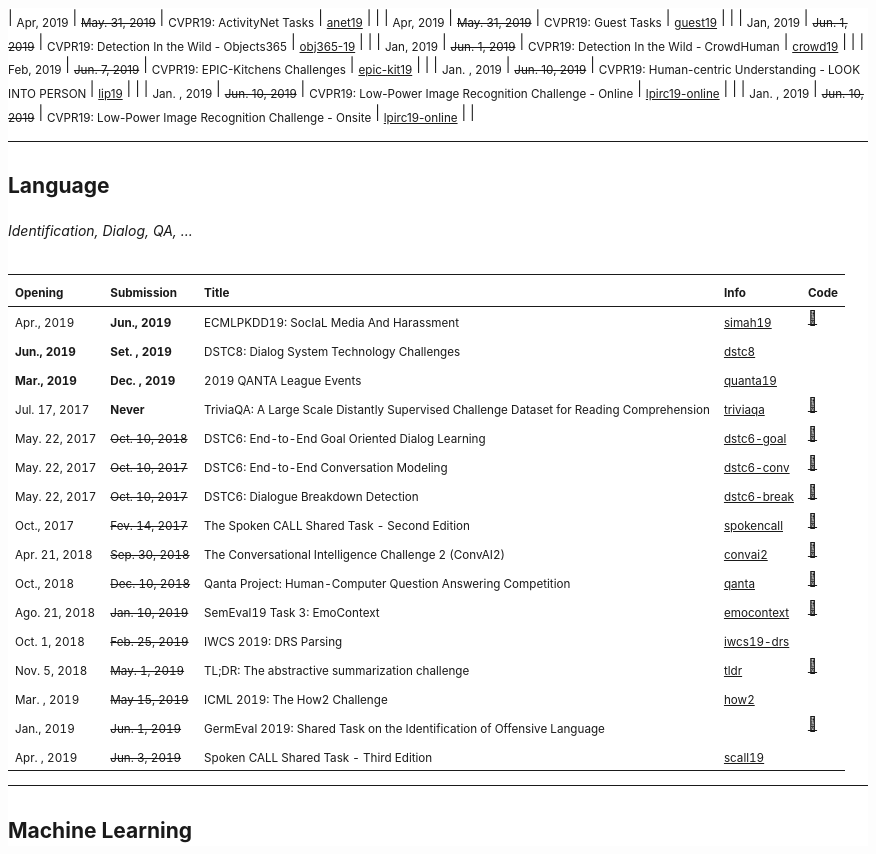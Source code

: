 | <sub>Apr, 2019</sub> | <sub>~~May. 31, 2019~~</sub> | <sub>CVPR19: ActivityNet Tasks</sub> | <sub>[anet19](http://activity-net.org/challenges/2019/challenge.html)</sub> | |
| <sub>Apr, 2019</sub> | <sub>~~May. 31, 2019~~</sub> | <sub>CVPR19: Guest Tasks</sub> | <sub>[guest19](http://activity-net.org/challenges/2019/challenge.html)</sub> | |
| <sub>Jan, 2019</sub> | <sub>~~Jun. 1, 2019~~</sub> | <sub>CVPR19: Detection In the Wild - Objects365</sub> | <sub>[obj365-19](https://www.objects365.org/workshop2019.html)</sub> |  |
| <sub>Jan, 2019</sub> | <sub>~~Jun. 1, 2019~~</sub> | <sub>CVPR19: Detection In the Wild - CrowdHuman</sub> | <sub>[crowd19](http://www.crowdhuman.org/)</sub> |  |
| <sub>Feb, 2019</sub> | <sub>~~Jun. 7, 2019~~</sub> | <sub>CVPR19: EPIC-Kitchens Challenges</sub> | <sub>[epic-kit19](https://epic-kitchens.github.io/2018#challenges)</sub> | |
| <sub>Jan. , 2019</sub> | <sub>~~Jun. 10, 2019~~</sub> | <sub>CVPR19: Human-centric Understanding - LOOK INTO PERSON </sub> | <sub>[lip19](http://sysu-hcp.net/lip/)</sub> |  |
| <sub>Jan. , 2019</sub> | <sub>~~Jun. 10, 2019~~</sub> | <sub>CVPR19: Low-Power Image Recognition Challenge - Online</sub> | <sub>[lpirc19-online](https://rebootingcomputing.ieee.org/lpirc/online-track)</sub> |  |
| <sub>Jan. , 2019</sub> | <sub>~~Jun. 10, 2019~~</sub> | <sub>CVPR19: Low-Power Image Recognition Challenge - Onsite</sub> | <sub>[lpirc19-online](https://rebootingcomputing.ieee.org/lpirc/onsite-track)</sub> |  |


---
## Language 
###### Identification, Dialog, QA, ...

| <sub>Opening</sub> | <sub>Submission</sub> | <sub>Title</sub> | <sub>Info</sub> | <sub>Code</sub> |
| :--- | :--- | :--- | :--- | :--- |
| <sub>Apr., 2019</sub> | <sub>**Jun., 2019**</sub> | <sub>ECMLPKDD19: SocIaL Media And Harassment</sub> | <sub>[simah19](https://sites.google.com/view/simah-2019/competition)</sub> | <a href="https://github.com/">:scroll:</a> |
| <sub>**Jun., 2019**</sub> | <sub>**Set. , 2019**</sub> | <sub>DSTC8: Dialog System Technology Challenges </sub> | <sub>[dstc8](http://workshop.colips.org/dstc7/dstc8_proposals.html)</sub> ||
| <sub>**Mar., 2019**</sub> | <sub>**Dec. , 2019**</sub> | <sub>2019 QANTA League Events</sub> | <sub>[quanta19](https://sites.google.com/view/qanta/2019-events)</sub> ||
| <sub>Jul. 17, 2017</sub> | <sub>**Never**</sub> | <sub>TriviaQA: A Large Scale Distantly Supervised Challenge Dataset for Reading Comprehension</sub> | <sub>[triviaqa](http://nlp.cs.washington.edu/triviaqa/)</sub> |<a href="https://github.com/mandarjoshi90/triviaqa">:scroll:</a> |
| <sub>May. 22, 2017</sub> | <sub>~~Oct. 10, 2018~~</sub> | <sub>DSTC6: End-to-End Goal Oriented Dialog Learning</sub> | <sub>[dstc6-goal](http://workshop.colips.org/dstc6/index.html)</sub> |<a href="https://github.com/perezjln/dstc6-goal-oriented-end-to-end">:scroll:</a> |
| <sub>May. 22, 2017</sub> | <sub>~~Oct. 10, 2017~~</sub> | <sub>DSTC6: End-to-End Conversation Modeling</sub> | <sub>[dstc6-conv](http://workshop.colips.org/dstc6/index.html)</sub> |<a href="https://github.com/dialogtekgeek/DSTC6-End-to-End-Conversation-Modeling">:scroll:</a>  |
| <sub>May. 22, 2017</sub> | <sub>~~Oct. 10, 2017~~</sub> | <sub>DSTC6: Dialogue Breakdown Detection</sub> | <sub>[dstc6-break](https://dbd-challenge.github.io/dbdc3/)</sub> |<a href="https://github.com/dbd-challenge/dbdc3/">:scroll:</a>  |
| <sub>Oct., 2017</sub> | <sub>~~Fev. 14, 2017~~</sub> | <sub>The Spoken CALL Shared Task - Second Edition</sub> | <sub>[spokencall](https://regulus.unige.ch/spokencallsharedtask_2ndedition/)</sub> |<a href="https://regulus.unige.ch/spokencallsharedtask/Downloads/SLaTE_2017_paper_37.pdf">:scroll:</a> |
| <sub>Apr. 21, 2018</sub> | <sub>~~Sep. 30, 2018~~</sub> | <sub>The Conversational Intelligence Challenge 2 (ConvAI2)</sub> | <sub>[convai2](http://convai.io/)</sub> |<a href="https://github.com/DeepPavlov/convai">:scroll:</a>  |
| <sub>Oct., 2018</sub> | <sub>~~Dec. 10, 2018~~</sub> | <sub>Qanta Project: Human-Computer Question Answering Competition</sub> | <sub>[qanta](https://sites.google.com/view/qanta/dec-15-2018)</sub> |<a href="https://github.com/Pinafore/qanta-codalab">:scroll:</a>  |
| <sub>Ago. 21, 2018</sub> | <sub>~~Jan. 10, 2019~~</sub> | <sub>SemEval19 Task 3: EmoContext</sub> | <sub>[emocontext](https://www.humanizing-ai.com/emocontext.html)</sub> |<a href="https://github.com/puneetbhakar/Emocontext">:scroll:</a>  |
| <sub>Oct. 1, 2018</sub> | <sub>~~Feb. 25, 2019~~</sub> | <sub>IWCS 2019: DRS Parsing</sub> | <sub>[iwcs19-drs](https://competitions.codalab.org/competitions/20220)</sub> |  |
| <sub>Nov. 5, 2018</sub> | <sub>~~May. 1, 2019~~</sub> | <sub>TL;DR: The abstractive summarization challenge</sub> | <sub>[tldr](https://tldr.webis.de/)</sub> |<a href="https://tldr.webis.de/tldr-web/soa.html">:scroll:</a>  |
| <sub>Mar. , 2019</sub> | <sub>~~May 15, 2019~~</sub> | <sub>ICML 2019: The How2 Challenge</sub> | <sub>[how2](https://srvk.github.io/how2-challenge/)</sub> | |
| <sub>Jan., 2019</sub> | <sub>~~Jun. 1, 2019~~</sub> | <sub>GermEval 2019: Shared Task on the Identification of Offensive Language</sub> | <sub>[](https://projects.fzai.h-da.de/iggsa/)</sub> |<a href="https://github.com/uds-lsv/GermEval-2018-Data">:scroll:</a>  |
| <sub>Apr. , 2019</sub> | <sub>~~Jun. 3, 2019~~</sub> | <sub>Spoken CALL Shared Task - Third Edition</sub> | <sub>[scall19](https://regulus.unige.ch/spokencallsharedtask_3rdedition/)</sub> | |

---
## Machine Learning
